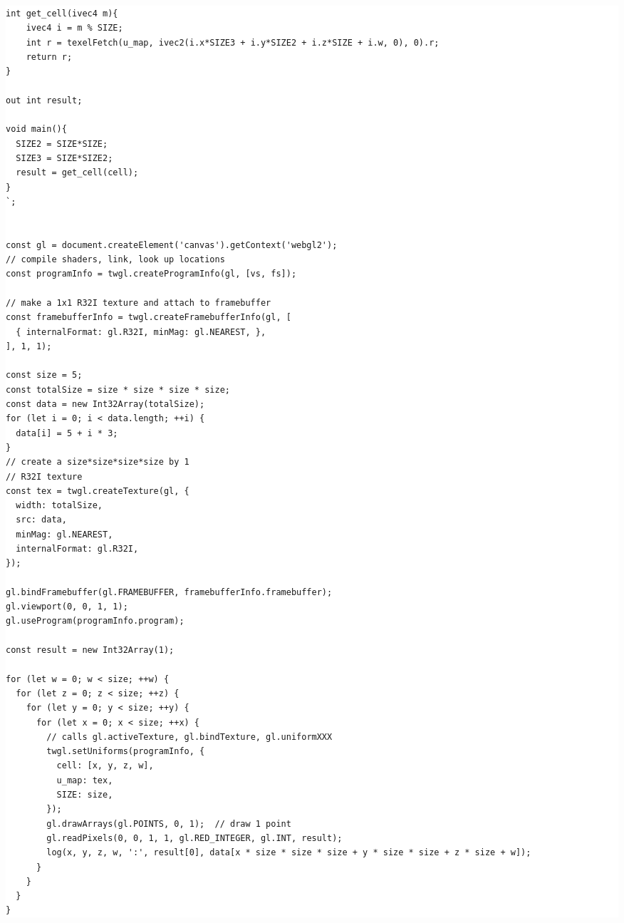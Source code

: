     int get_cell(ivec4 m){
        ivec4 i = m % SIZE;
        int r = texelFetch(u_map, ivec2(i.x*SIZE3 + i.y*SIZE2 + i.z*SIZE + i.w, 0), 0).r;
        return r;
    }

    out int result;

    void main(){
      SIZE2 = SIZE*SIZE;
      SIZE3 = SIZE*SIZE2;
      result = get_cell(cell);
    }
    `;


    const gl = document.createElement('canvas').getContext('webgl2');
    // compile shaders, link, look up locations
    const programInfo = twgl.createProgramInfo(gl, [vs, fs]);

    // make a 1x1 R32I texture and attach to framebuffer
    const framebufferInfo = twgl.createFramebufferInfo(gl, [
      { internalFormat: gl.R32I, minMag: gl.NEAREST, },
    ], 1, 1);

    const size = 5;
    const totalSize = size * size * size * size;
    const data = new Int32Array(totalSize);
    for (let i = 0; i < data.length; ++i) {
      data[i] = 5 + i * 3;
    }
    // create a size*size*size*size by 1
    // R32I texture
    const tex = twgl.createTexture(gl, {
      width: totalSize,
      src: data,
      minMag: gl.NEAREST,
      internalFormat: gl.R32I,
    });

    gl.bindFramebuffer(gl.FRAMEBUFFER, framebufferInfo.framebuffer);
    gl.viewport(0, 0, 1, 1);
    gl.useProgram(programInfo.program);

    const result = new Int32Array(1);

    for (let w = 0; w < size; ++w) {
      for (let z = 0; z < size; ++z) {
        for (let y = 0; y < size; ++y) {
          for (let x = 0; x < size; ++x) {
            // calls gl.activeTexture, gl.bindTexture, gl.uniformXXX
            twgl.setUniforms(programInfo, {
              cell: [x, y, z, w],
              u_map: tex,
              SIZE: size,
            });
            gl.drawArrays(gl.POINTS, 0, 1);  // draw 1 point
            gl.readPixels(0, 0, 1, 1, gl.RED_INTEGER, gl.INT, result);
            log(x, y, z, w, ':', result[0], data[x * size * size * size + y * size * size + z * size + w]);
          }
        }
      }
    }


 [1]: https://stackoverflow.com/questions/55713667/data-corruption-when-replacing-uniform-array-with-1d-texture-in-webgl